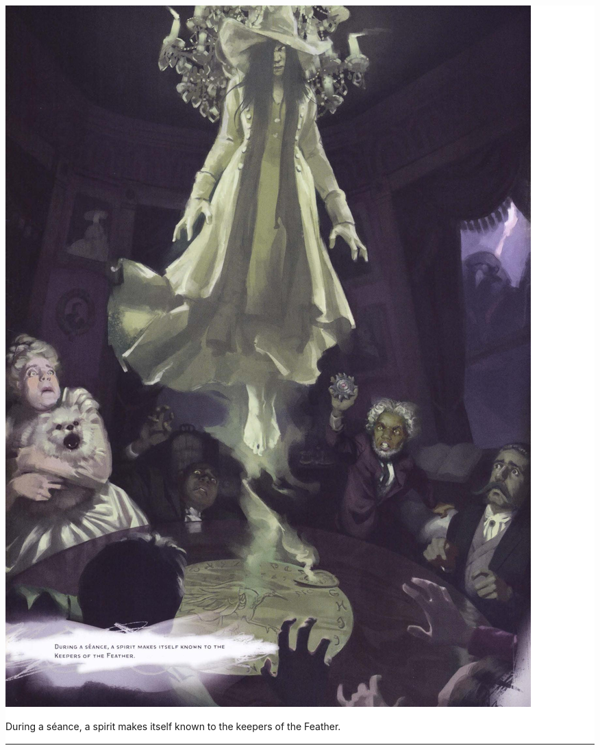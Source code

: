 ![img-60.jpeg](assets/Van%20Richten's%20Guide%20to%20Ravenloft_img-60.jpeg)

During a séance, a spirit makes itself known to the keepers of the Feather.

---